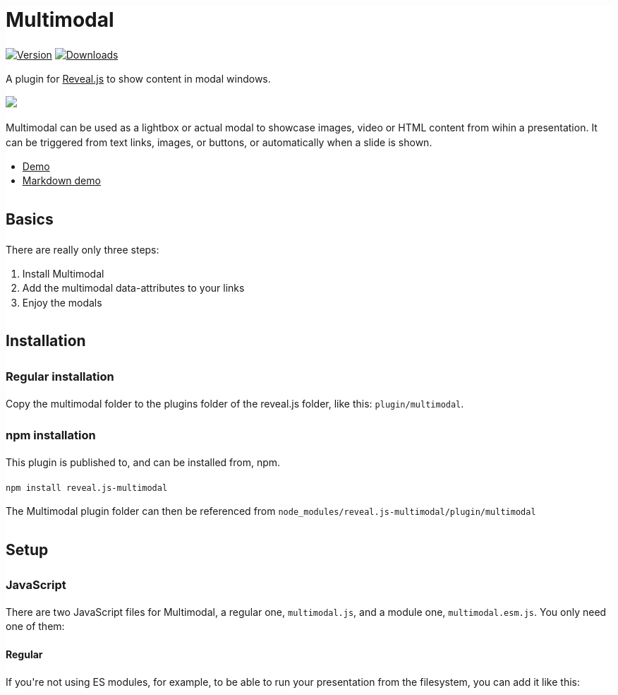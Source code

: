 # Multimodal

[![Version](https://img.shields.io/npm/v/reveal.js-multimodal)]() [![Downloads](https://img.shields.io/npm/dt/reveal.js-multimodal)]()

A plugin for [Reveal.js](https://revealjs.com) to show content in modal windows.

[<img src="https://martinomagnifico.github.io/reveal.js-multimodal/screenshot.png" width="100%">](https://martinomagnifico.github.io/reveal.js-multimodal/demo/demo.html)

Multimodal can be used as a lightbox or actual modal to showcase images, video or HTML content from wihin a presentation. It can be triggered from text links, images, or buttons, or automatically when a slide is shown. 

* [Demo](https://martinomagnifico.github.io/reveal.js-multimodal/demo/demo.html)
* [Markdown demo](https://martinomagnifico.github.io/reveal.js-multimodal/demo/demo-markdown.html)



## Basics

There are really only three steps:

1. Install Multimodal
2. Add the multimodal data-attributes to your links
2. Enjoy the modals


## Installation

### Regular installation

Copy the multimodal folder to the plugins folder of the reveal.js folder, like this: `plugin/multimodal`.

### npm installation

This plugin is published to, and can be installed from, npm.

```console
npm install reveal.js-multimodal
```
The Multimodal plugin folder can then be referenced from `node_modules/reveal.js-multimodal/plugin/multimodal`



## Setup

### JavaScript

There are two JavaScript files for Multimodal, a regular one, `multimodal.js`, and a module one, `multimodal.esm.js`. You only need one of them:

#### Regular 
If you're not using ES modules, for example, to be able to run your presentation from the filesystem, you can add it like this:
